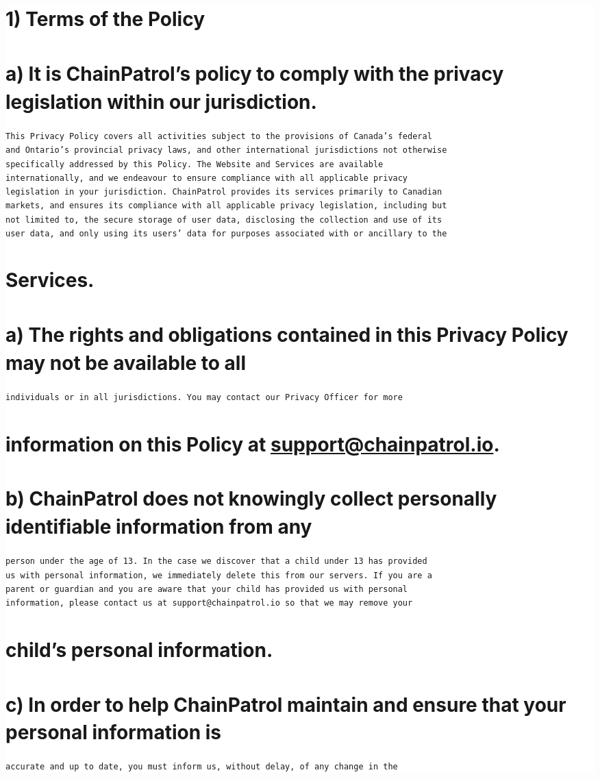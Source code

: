 # 1) Terms of the Policy

# a) It is ChainPatrol’s policy to comply with the privacy legislation within our jurisdiction.

```
This Privacy Policy covers all activities subject to the provisions of Canada’s federal
and Ontario’s provincial privacy laws, and other international jurisdictions not otherwise
specifically addressed by this Policy. The Website and Services are available
internationally, and we endeavour to ensure compliance with all applicable privacy
legislation in your jurisdiction. ChainPatrol provides its services primarily to Canadian
markets, and ensures its compliance with all applicable privacy legislation, including but
not limited to, the secure storage of user data, disclosing the collection and use of its
user data, and only using its users’ data for purposes associated with or ancillary to the
```

# Services.

# a) The rights and obligations contained in this Privacy Policy may not be available to all

```
individuals or in all jurisdictions. You may contact our Privacy Officer for more
```

# information on this Policy at support@chainpatrol.io.

# b) ChainPatrol does not knowingly collect personally identifiable information from any

```
person under the age of 13. In the case we discover that a child under 13 has provided
us with personal information, we immediately delete this from our servers. If you are a
parent or guardian and you are aware that your child has provided us with personal
information, please contact us at support@chainpatrol.io so that we may remove your
```

# child’s personal information.

# c) In order to help ChainPatrol maintain and ensure that your personal information is

```
accurate and up to date, you must inform us, without delay, of any change in the
```
